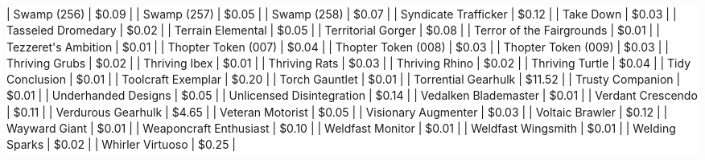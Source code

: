 | Swamp (256) | $0.09 |
| Swamp (257) | $0.05 |
| Swamp (258) | $0.07 |
| Syndicate Trafficker | $0.12 |
| Take Down | $0.03 |
| Tasseled Dromedary | $0.02 |
| Terrain Elemental | $0.05 |
| Territorial Gorger | $0.08 |
| Terror of the Fairgrounds | $0.01 |
| Tezzeret's Ambition | $0.01 |
| Thopter Token (007) | $0.04 |
| Thopter Token (008) | $0.03 |
| Thopter Token (009) | $0.03 |
| Thriving Grubs | $0.02 |
| Thriving Ibex | $0.01 |
| Thriving Rats | $0.03 |
| Thriving Rhino | $0.02 |
| Thriving Turtle | $0.04 |
| Tidy Conclusion | $0.01 |
| Toolcraft Exemplar | $0.20 |
| Torch Gauntlet | $0.01 |
| Torrential Gearhulk | $11.52 |
| Trusty Companion | $0.01 |
| Underhanded Designs | $0.05 |
| Unlicensed Disintegration | $0.14 |
| Vedalken Blademaster | $0.01 |
| Verdant Crescendo | $0.11 |
| Verdurous Gearhulk | $4.65 |
| Veteran Motorist | $0.05 |
| Visionary Augmenter | $0.03 |
| Voltaic Brawler | $0.12 |
| Wayward Giant | $0.01 |
| Weaponcraft Enthusiast | $0.10 |
| Weldfast Monitor | $0.01 |
| Weldfast Wingsmith | $0.01 |
| Welding Sparks | $0.02 |
| Whirler Virtuoso | $0.25 |